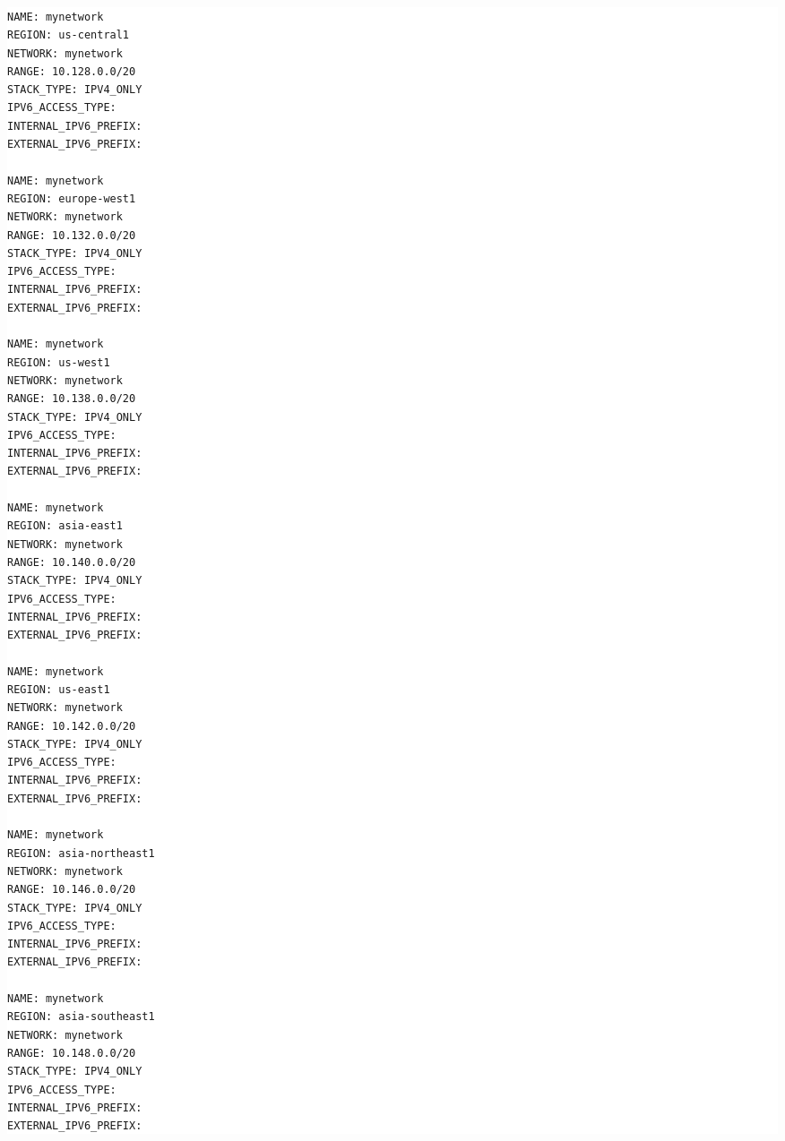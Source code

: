 ```sh
NAME: mynetwork
REGION: us-central1
NETWORK: mynetwork
RANGE: 10.128.0.0/20
STACK_TYPE: IPV4_ONLY
IPV6_ACCESS_TYPE:
INTERNAL_IPV6_PREFIX:
EXTERNAL_IPV6_PREFIX:

NAME: mynetwork
REGION: europe-west1
NETWORK: mynetwork
RANGE: 10.132.0.0/20
STACK_TYPE: IPV4_ONLY
IPV6_ACCESS_TYPE:
INTERNAL_IPV6_PREFIX:
EXTERNAL_IPV6_PREFIX:

NAME: mynetwork
REGION: us-west1
NETWORK: mynetwork
RANGE: 10.138.0.0/20
STACK_TYPE: IPV4_ONLY
IPV6_ACCESS_TYPE:
INTERNAL_IPV6_PREFIX:
EXTERNAL_IPV6_PREFIX:

NAME: mynetwork
REGION: asia-east1
NETWORK: mynetwork
RANGE: 10.140.0.0/20
STACK_TYPE: IPV4_ONLY
IPV6_ACCESS_TYPE:
INTERNAL_IPV6_PREFIX:
EXTERNAL_IPV6_PREFIX:

NAME: mynetwork
REGION: us-east1
NETWORK: mynetwork
RANGE: 10.142.0.0/20
STACK_TYPE: IPV4_ONLY
IPV6_ACCESS_TYPE:
INTERNAL_IPV6_PREFIX:
EXTERNAL_IPV6_PREFIX:

NAME: mynetwork
REGION: asia-northeast1
NETWORK: mynetwork
RANGE: 10.146.0.0/20
STACK_TYPE: IPV4_ONLY
IPV6_ACCESS_TYPE:
INTERNAL_IPV6_PREFIX:
EXTERNAL_IPV6_PREFIX:

NAME: mynetwork
REGION: asia-southeast1
NETWORK: mynetwork
RANGE: 10.148.0.0/20
STACK_TYPE: IPV4_ONLY
IPV6_ACCESS_TYPE:
INTERNAL_IPV6_PREFIX:
EXTERNAL_IPV6_PREFIX:

```